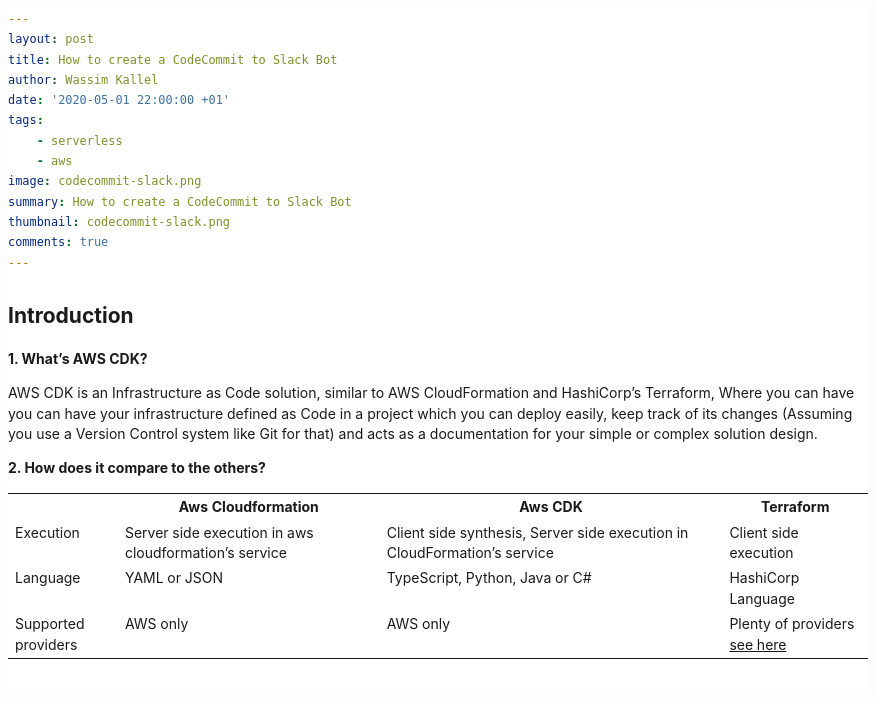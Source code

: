 ```yaml
---
layout: post
title: How to create a CodeCommit to Slack Bot
author: Wassim Kallel
date: '2020-05-01 22:00:00 +01'
tags:
    - serverless
    - aws
image: codecommit-slack.png
summary: How to create a CodeCommit to Slack Bot
thumbnail: codecommit-slack.png
comments: true
---
```


## Introduction

**1. What’s AWS CDK?** ​

AWS CDK is an Infrastructure as Code solution, similar to AWS CloudFormation and HashiCorp’s Terraform, Where you can have you can have your infrastructure defined as Code in a project which you can deploy easily, keep track of its changes (Assuming you use a Version Control system like Git for that) and acts as a documentation for your simple or complex solution design. ​

**2. How does it compare to the others?** ​
<div class="container table-responsive table-body">
<table class="table table-bordered">
    <tr>
        <th scope="col"></th>
        <th scope="col">Aws Cloudformation</th>
        <th scope="col">Aws CDK</th>
        <th scope="col">Terraform</th>
    </tr>
    <tr>
        <td>Execution</td>
        <td>Server side execution in aws cloudformation’s service</td>
        <td>Client side synthesis, Server side execution in CloudFormation’s service</td>
        <td>Client side execution</td>
    </tr>
    <tr>
        <td>Language</td>
        <td>YAML or JSON</td>
        <td>TypeScript, Python, Java or C#</td>
        <td>HashiCorp Language</td>
    </tr>
    <tr>
        <td>Supported providers</td>
        <td>AWS only</td>
        <td>AWS only</td>
        <td>Plenty of providers <a href="https://www.terraform.io/docs/providers/index.html">see here</a></td>
    </tr>
</table>
</div>
​
